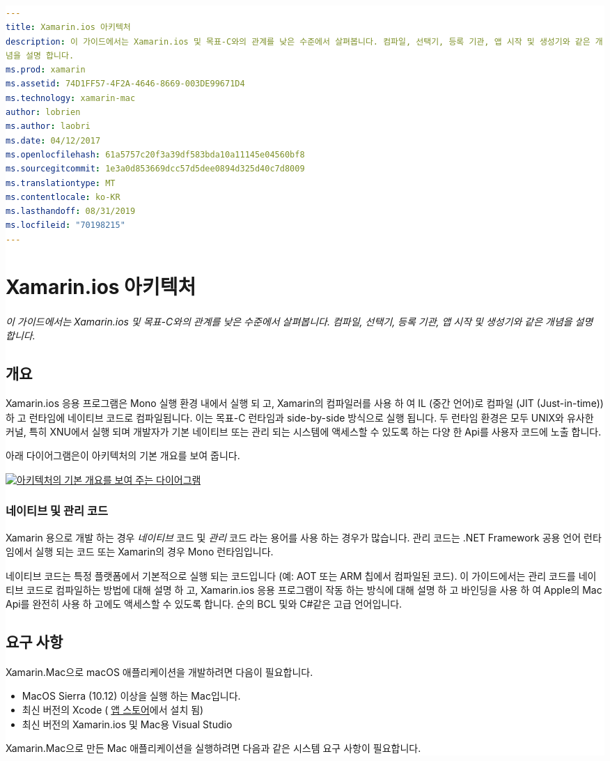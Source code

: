 ```yaml
---
title: Xamarin.ios 아키텍처
description: 이 가이드에서는 Xamarin.ios 및 목표-C와의 관계를 낮은 수준에서 살펴봅니다. 컴파일, 선택기, 등록 기관, 앱 시작 및 생성기와 같은 개념을 설명 합니다.
ms.prod: xamarin
ms.assetid: 74D1FF57-4F2A-4646-8669-003DE99671D4
ms.technology: xamarin-mac
author: lobrien
ms.author: laobri
ms.date: 04/12/2017
ms.openlocfilehash: 61a5757c20f3a39df583bda10a11145e04560bf8
ms.sourcegitcommit: 1e3a0d853669dcc57d5dee0894d325d40c7d8009
ms.translationtype: MT
ms.contentlocale: ko-KR
ms.lasthandoff: 08/31/2019
ms.locfileid: "70198215"
---
```

# <a name="xamarinmac-architecture"></a>Xamarin.ios 아키텍처

_이 가이드에서는 Xamarin.ios 및 목표-C와의 관계를 낮은 수준에서 살펴봅니다. 컴파일, 선택기, 등록 기관, 앱 시작 및 생성기와 같은 개념을 설명 합니다._

## <a name="overview"></a>개요

Xamarin.ios 응용 프로그램은 Mono 실행 환경 내에서 실행 되 고, Xamarin의 컴파일러를 사용 하 여 IL (중간 언어)로 컴파일 (JIT (Just-in-time)) 하 고 런타임에 네이티브 코드로 컴파일됩니다. 이는 목표-C 런타임과 side-by-side 방식으로 실행 됩니다. 두 런타임 환경은 모두 UNIX와 유사한 커널, 특히 XNU에서 실행 되며 개발자가 기본 네이티브 또는 관리 되는 시스템에 액세스할 수 있도록 하는 다양 한 Api를 사용자 코드에 노출 합니다.

아래 다이어그램은이 아키텍처의 기본 개요를 보여 줍니다.

[![아키텍처의 기본 개요를 보여 주는 다이어그램](architecture-images/mac-arch.png "아키텍처의 기본 개요를 보여 주는 다이어그램")](architecture-images/mac-arch-large.png#lightbox)

### <a name="native-and-managed-code"></a>네이티브 및 관리 코드

Xamarin 용으로 개발 하는 경우 *네이티브* 코드 및 *관리* 코드 라는 용어를 사용 하는 경우가 많습니다. 관리 코드는 .NET Framework 공용 언어 런타임에서 실행 되는 코드 또는 Xamarin의 경우 Mono 런타임입니다.

네이티브 코드는 특정 플랫폼에서 기본적으로 실행 되는 코드입니다 (예: AOT 또는 ARM 칩에서 컴파일된 코드). 이 가이드에서는 관리 코드를 네이티브 코드로 컴파일하는 방법에 대해 설명 하 고, Xamarin.ios 응용 프로그램이 작동 하는 방식에 대해 설명 하 고 바인딩을 사용 하 여 Apple의 Mac Api를 완전히 사용 하 고에도 액세스할 수 있도록 합니다. 순의 BCL 및와 C#같은 고급 언어입니다.

## <a name="requirements"></a>요구 사항

Xamarin.Mac으로 macOS 애플리케이션을 개발하려면 다음이 필요합니다.

- MacOS Sierra (10.12) 이상을 실행 하는 Mac입니다.
- 최신 버전의 Xcode ( [앱 스토어](https://itunes.apple.com/us/app/xcode/id497799835?mt=12)에서 설치 됨)
- 최신 버전의 Xamarin.ios 및 Mac용 Visual Studio

Xamarin.Mac으로 만든 Mac 애플리케이션을 실행하려면 다음과 같은 시스템 요구 사항이 필요합니다.
